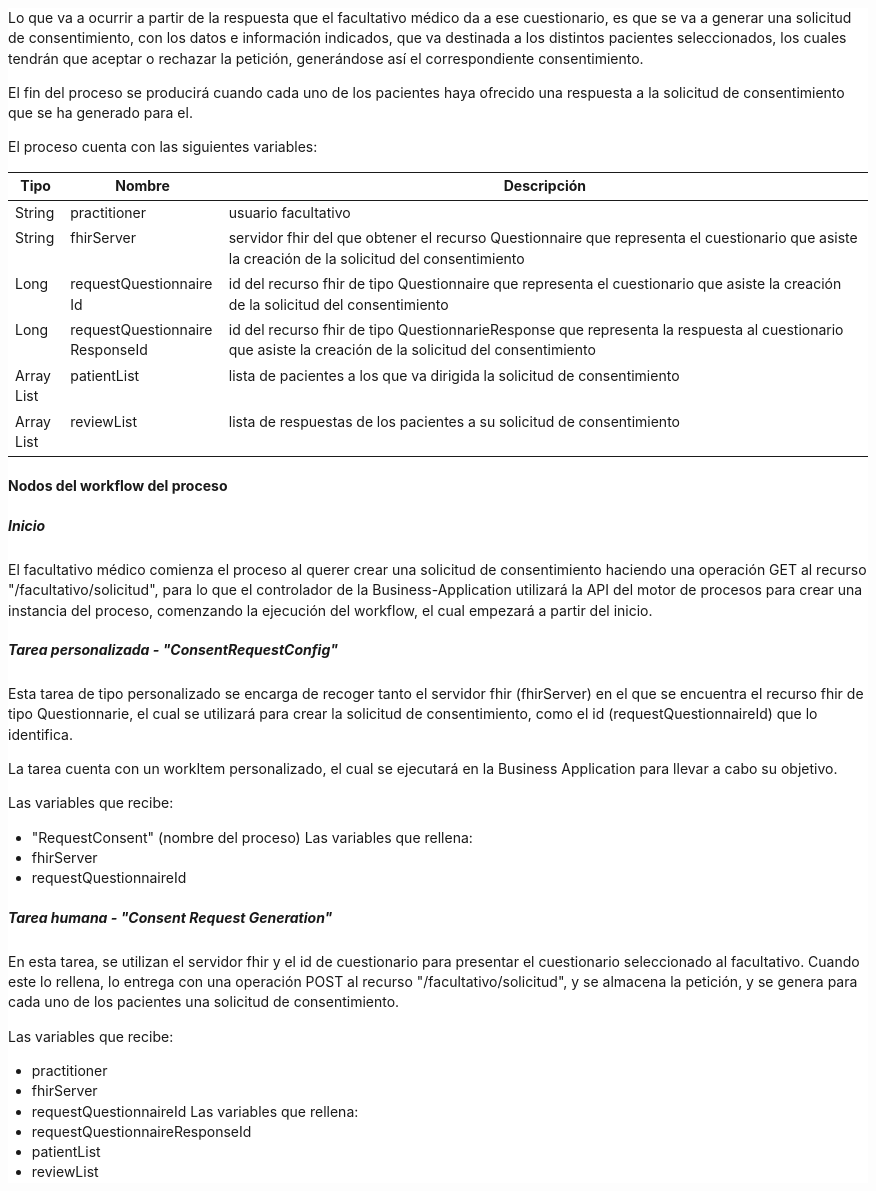 Lo que va a ocurrir a partir de la respuesta que el facultativo médico da a ese cuestionario, es que se va a generar una solicitud de consentimiento, con los datos e información indicados, que va destinada a los distintos pacientes seleccionados, los cuales tendrán que aceptar o rechazar la petición, generándose así el correspondiente consentimiento.

El fin del proceso se producirá cuando cada uno de los pacientes haya ofrecido una respuesta a la solicitud de consentimiento que se ha generado para el.

El proceso cuenta con las siguientes variables:

| Tipo      | Nombre                         | Descripción                                                                                                                                             |
| --------- | ------------------------------ | ------------------------------------------------------------------------------------------------------------------------------------------------------- |
| String    | practitioner                   | usuario facultativo                                                                                                                                     |
| String    | fhirServer                     | servidor fhir del que obtener el recurso Questionnaire que representa el cuestionario que asiste la creación de la solicitud del consentimiento         |
| Long    | requestQuestionnaireId         | id del recurso fhir de tipo Questionnaire que representa el cuestionario que asiste la creación de la solicitud del consentimiento                      |
| Long    | requestQuestionnaireResponseId | id del recurso fhir de tipo QuestionnarieResponse que representa la respuesta al cuestionario que asiste la creación de la solicitud del consentimiento |
| ArrayList | patientList                    | lista de pacientes a los que va dirigida la solicitud de consentimiento                                                                                 |
| ArrayList | reviewList                     | lista de respuestas de los pacientes a su solicitud de consentimiento                                                                                   |

#### Nodos del workflow del proceso

##### Inicio
El facultativo médico comienza el proceso al querer crear una solicitud de consentimiento haciendo una operación GET al recurso "/facultativo/solicitud", para lo que el controlador de la Business-Application utilizará la API del motor de procesos para crear una instancia del proceso, comenzando la ejecución del workflow, el cual empezará a partir del inicio.

##### Tarea personalizada - "ConsentRequestConfig"
Esta tarea de tipo personalizado se encarga de recoger tanto el servidor fhir (fhirServer) en el que se encuentra el recurso fhir de tipo Questionnarie, el cual se utilizará para crear la solicitud de consentimiento, como el id (requestQuestionnaireId) que lo identifica.

La tarea cuenta con un workItem personalizado, el cual se ejecutará en la Business Application para llevar a cabo su objetivo.

Las variables que recibe:
- "RequestConsent" (nombre del proceso)
Las variables que rellena:
- fhirServer
- requestQuestionnaireId

##### Tarea humana - "Consent Request Generation"

En esta tarea, se utilizan el servidor fhir y el id de cuestionario para presentar el cuestionario seleccionado al facultativo. Cuando este lo rellena, lo entrega con una operación POST al recurso "/facultativo/solicitud", y se almacena la petición, y se genera para cada uno de los pacientes una solicitud de consentimiento.

Las variables que recibe:
- practitioner
- fhirServer
- requestQuestionnaireId
Las variables que rellena:
- requestQuestionnaireResponseId
- patientList
- reviewList
